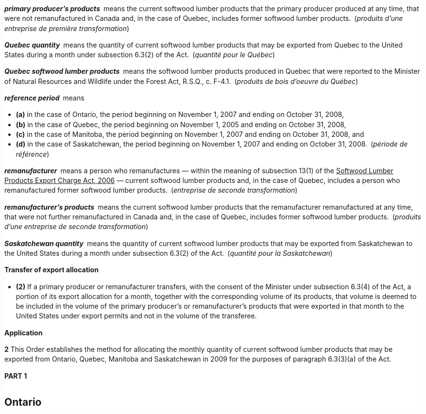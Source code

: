 ***primary producer’s products*** means the current softwood lumber products that the primary producer produced at any time, that were not remanufactured in Canada and, in the case of Quebec, includes former softwood lumber products. (*produits d’une entreprise de première transformation*)

***Quebec quantity*** means the quantity of current softwood lumber products that may be exported from Quebec to the United States during a month under subsection 6.3(2) of the Act. (*quantité pour le Québec*)

***Quebec softwood lumber products*** means the softwood lumber products produced in Quebec that were reported to the Minister of Natural Resources and Wildlife under the Forest Act, R.S.Q., c. F-4.1. (*produits de bois d’oeuvre du Québec*)

***reference period*** means
- **(a)** in the case of Ontario, the period beginning on November 1, 2007 and ending on October 31, 2008,
- **(b)** in the case of Quebec, the period beginning on November 1, 2005 and ending on October 31, 2008,
- **(c)** in the case of Manitoba, the period beginning on November 1, 2007 and ending on October 31, 2008, and
- **(d)** in the case of Saskatchewan, the period beginning on November 1, 2007 and ending on October 31, 2008. (*période de référence*)

***remanufacturer*** means a person who remanufactures — within the meaning of subsection 13(1) of the [Softwood Lumber Products Export Charge Act, 2006](/en/Acts/Statutes%20of%20Canada/2006/c.%2013.md) — current softwood lumber products and, in the case of Quebec, includes a person who remanufactured former softwood lumber products. (*entreprise de seconde transformation*)

***remanufacturer’s products*** means the current softwood lumber products that the remanufacturer remanufactured at any time, that were not further remanufactured in Canada and, in the case of Quebec, includes former softwood lumber products. (*produits d’une entreprise de seconde transformation*)

***Saskatchewan quantity*** means the quantity of current softwood lumber products that may be exported from Saskatchewan to the United States during a month under subsection 6.3(2) of the Act. (*quantité pour la Saskatchewan*)

**Transfer of export allocation**

- **(2)** If a primary producer or remanufacturer transfers, with the consent of the Minister under subsection 6.3(4) of the Act, a portion of its export allocation for a month, together with the corresponding volume of its products, that volume is deemed to be included in the volume of the primary producer’s or remanufacturer’s products that were exported in that month to the United States under export permits and not in the volume of the transferee.




**Application**

**2** This Order establishes the method for allocating the monthly quantity of current softwood lumber products that may be exported from Ontario, Quebec, Manitoba and Saskatchewan in 2009 for the purposes of paragraph 6.3(3)(a) of the Act.




**PART 1** 
## Ontario
